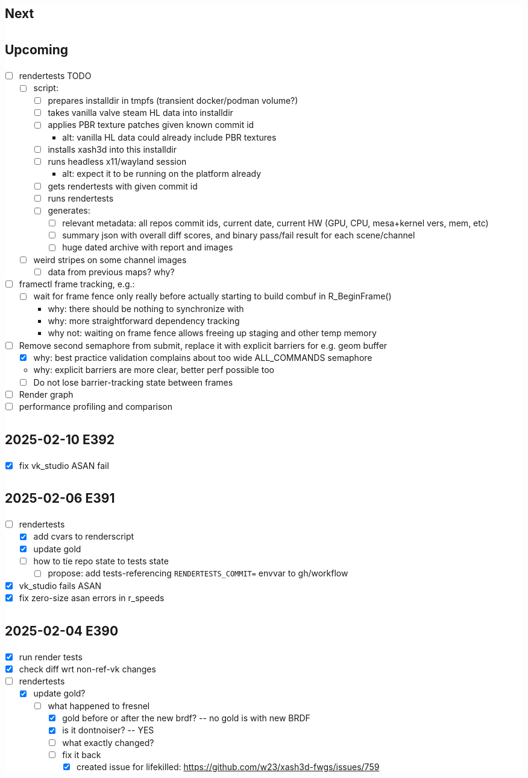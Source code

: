 ## Next

## Upcoming
- [ ] rendertests TODO
  - [ ] script:
    - [ ] prepares installdir in tmpfs (transient docker/podman volume?)
    - [ ] takes vanilla valve steam HL data into installdir
    - [ ] applies PBR texture patches given known commit id
      - alt: vanilla HL data could already include PBR textures
    - [ ] installs xash3d into this installdir
    - [ ] runs headless x11/wayland session
      - alt: expect it to be running on the platform already
    - [ ] gets rendertests with given commit id
    - [ ] runs rendertests
    - [ ] generates:
      - [ ] relevant metadata: all repos commit ids, current date, current HW (GPU, CPU, mesa+kernel vers, mem, etc)
      - [ ] summary json with overall diff scores, and binary pass/fail result for each scene/channel
      - [ ] huge dated archive with report and images
  - [ ] weird stripes on some channel images
    - [ ] data from previous maps? why?
- [ ] framectl frame tracking, e.g.:
	- [ ] wait for frame fence only really before actually starting to build combuf in R_BeginFrame()
		- why: there should be nothing to synchronize with
		- why: more straightforward dependency tracking
		- why not: waiting on frame fence allows freeing up staging and other temp memory
- [ ] Remove second semaphore from submit, replace it with explicit barriers for e.g. geom buffer
	- [x] why: best practice validation complains about too wide ALL_COMMANDS semaphore
	- why: explicit barriers are more clear, better perf possible too
	- [ ] Do not lose barrier-tracking state between frames
- [ ] Render graph
- [ ] performance profiling and comparison

## 2025-02-10 E392
- [x] fix vk_studio ASAN fail

## 2025-02-06 E391
- [ ] rendertests
  - [x] add cvars to renderscript
  - [x] update gold
  - [ ] how to tie repo state to tests state
      - [ ] propose: add tests-referencing `RENDERTESTS_COMMIT=` envvar to gh/workflow
- [x] vk_studio fails ASAN
- [x] fix zero-size asan errors in r_speeds

## 2025-02-04 E390
- [x] run render tests
- [x] check diff wrt non-ref-vk changes
- [ ] rendertests
  - [x] update gold?
    - [ ] what happened to fresnel
        - [x] gold before or after the new brdf? -- no gold is with new BRDF
        - [x] is it dontnoiser? -- YES
        - [ ] what exactly changed?
        - [ ] fix it back
            - [x] created issue for lifekilled: https://github.com/w23/xash3d-fwgs/issues/759
